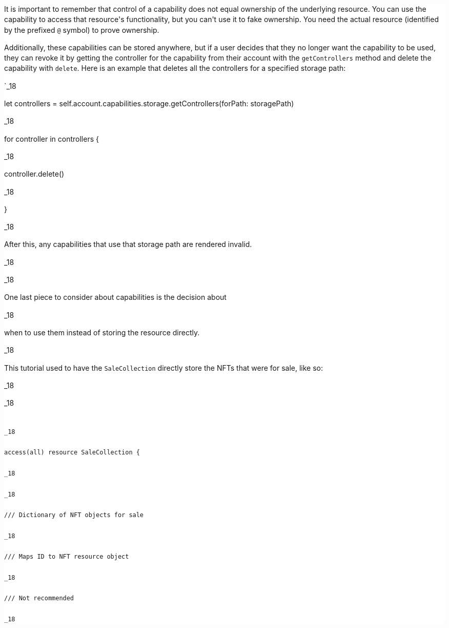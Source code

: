 It is important to remember that control of a capability does not equal ownership of the underlying resource.
You can use the capability to access that resource's functionality, but you can't use it to fake ownership.
You need the actual resource (identified by the prefixed `@` symbol) to prove ownership.

Additionally, these capabilities can be stored anywhere, but if a user decides that they no longer want the capability
to be used, they can revoke it by getting the controller for the capability
from their account with the `getControllers` method and delete the capability with `delete`.
Here is an example that deletes all the controllers for a specified storage path:

`_18

let controllers = self.account.capabilities.storage.getControllers(forPath: storagePath)

_18

for controller in controllers {

_18

controller.delete()

_18

}

_18

After this, any capabilities that use that storage path are rendered invalid.

_18

_18

One last piece to consider about capabilities is the decision about

_18

when to use them instead of storing the resource directly.

_18

This tutorial used to have the `SaleCollection` directly store the NFTs that were for sale, like so:

_18

_18

```cadence

_18

access(all) resource SaleCollection {

_18

_18

/// Dictionary of NFT objects for sale

_18

/// Maps ID to NFT resource object

_18

/// Not recommended

_18

```